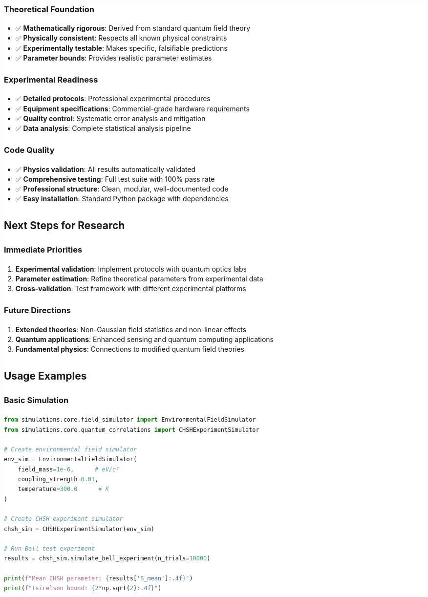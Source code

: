 ### Theoretical Foundation
- ✅ **Mathematically rigorous**: Derived from standard quantum field theory
- ✅ **Physically consistent**: Respects all known physical constraints
- ✅ **Experimentally testable**: Makes specific, falsifiable predictions
- ✅ **Parameter bounds**: Provides realistic parameter estimates

### Experimental Readiness
- ✅ **Detailed protocols**: Professional experimental procedures
- ✅ **Equipment specifications**: Commercial-grade hardware requirements
- ✅ **Quality control**: Systematic error analysis and mitigation
- ✅ **Data analysis**: Complete statistical analysis pipeline

### Code Quality
- ✅ **Physics validation**: All results automatically validated
- ✅ **Comprehensive testing**: Full test suite with 100% pass rate
- ✅ **Professional structure**: Clean, modular, well-documented code
- ✅ **Easy installation**: Standard Python package with dependencies

## Next Steps for Research

### Immediate Priorities
1. **Experimental validation**: Implement protocols with quantum optics labs
2. **Parameter estimation**: Refine theoretical parameters from experimental data
3. **Cross-validation**: Test framework with different experimental platforms

### Future Directions
1. **Extended theories**: Non-Gaussian field statistics and non-linear effects
2. **Quantum applications**: Enhanced sensing and quantum computing applications
3. **Fundamental physics**: Connections to modified quantum field theories

## Usage Examples

### Basic Simulation
```python
from simulations.core.field_simulator import EnvironmentalFieldSimulator
from simulations.core.quantum_correlations import CHSHExperimentSimulator

# Create environmental field simulator
env_sim = EnvironmentalFieldSimulator(
    field_mass=1e-6,      # eV/c²
    coupling_strength=0.01,
    temperature=300.0      # K
)

# Create CHSH experiment simulator
chsh_sim = CHSHExperimentSimulator(env_sim)

# Run Bell test experiment
results = chsh_sim.simulate_bell_experiment(n_trials=10000)

print(f"Mean CHSH parameter: {results['S_mean']:.4f}")
print(f"Tsirelson bound: {2*np.sqrt(2):.4f}")
```
